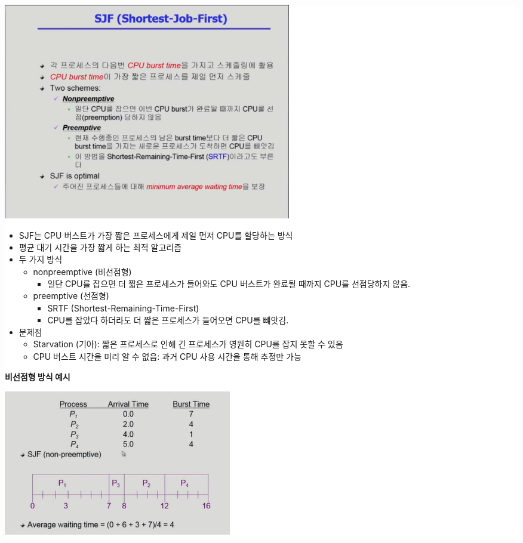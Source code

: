 <img src="CPU_스케줄링.assets/Untitled%201.png" alt="Untitled" style="zoom:50%;" />

- SJF는 CPU 버스트가 가장 짧은 프로세스에게 제일 먼저 CPU를 할당하는 방식
- 평균 대기 시간을 가장 짧게 하는 최적 알고리즘
- 두 가지 방식
    - nonpreemptive (비선점형)
        - 일단 CPU를 잡으면 더 짧은 프로세스가 들어와도 CPU 버스트가 완료될 때까지 CPU를 선점당하지 않음.
    - preemptive (선점형)
        - SRTF (Shortest-Remaining-Time-First)
        - CPU를 잡았다 하더라도 더 짧은 프로세스가 들어오면 CPU를 뺴앗김.
- 문제점
    - Starvation (기아): 짧은 프로세스로 인해 긴 프로세스가 영원히 CPU를 잡지 못할 수 있음
    - CPU 버스트 시간을 미리 알 수 없음: 과거 CPU 사용 시간을 통해 추정만 가능

**비선점형 방식 예시**

![Untitled](CPU_스케줄링.assets/Untitled%202.png)
